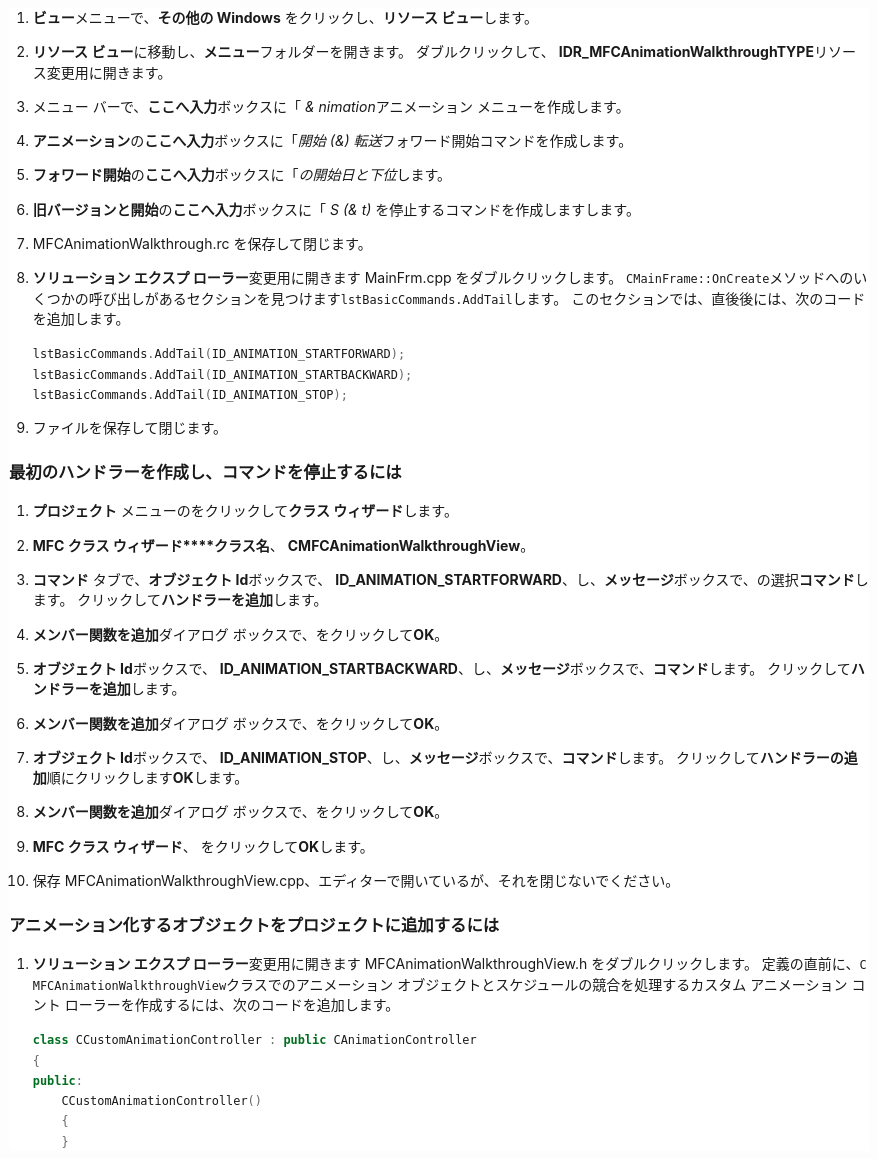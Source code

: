 1. **ビュー**メニューで、**その他の Windows**  をクリックし、**リソース ビュー**します。

1. **リソース ビュー**に移動し、**メニュー**フォルダーを開きます。 ダブルクリックして、 **IDR_MFCAnimationWalkthroughTYPE**リソース変更用に開きます。

1. メニュー バーで、**ここへ入力**ボックスに「 *& nimation*アニメーション メニューを作成します。

1. **アニメーション**の**ここへ入力**ボックスに「*開始 (&) 転送*フォワード開始コマンドを作成します。

1. **フォワード開始**の**ここへ入力**ボックスに「*の開始日と下位*します。

1. **旧バージョンと開始**の**ここへ入力**ボックスに「 *S (& t)* を停止するコマンドを作成しますします。

1. MFCAnimationWalkthrough.rc を保存して閉じます。

1. **ソリューション エクスプ ローラー**変更用に開きます MainFrm.cpp をダブルクリックします。 `CMainFrame::OnCreate`メソッドへのいくつかの呼び出しがあるセクションを見つけます`lstBasicCommands.AddTail`します。 このセクションでは、直後後には、次のコードを追加します。

    ```cpp
    lstBasicCommands.AddTail(ID_ANIMATION_STARTFORWARD);
    lstBasicCommands.AddTail(ID_ANIMATION_STARTBACKWARD);
    lstBasicCommands.AddTail(ID_ANIMATION_STOP);
    ```

1. ファイルを保存して閉じます。

### <a name="to-create-handlers-for-the-start-and-stop-commands"></a>最初のハンドラーを作成し、コマンドを停止するには

1. **プロジェクト** メニューのをクリックして**クラス ウィザード**します。

1. **MFC クラス ウィザード****クラス名**、 **CMFCAnimationWalkthroughView**。

1. **コマンド** タブで、**オブジェクト Id**ボックスで、 **ID_ANIMATION_STARTFORWARD**、し、**メッセージ**ボックスで、の選択**コマンド**します。 クリックして**ハンドラーを追加**します。

1. **メンバー関数を追加**ダイアログ ボックスで、をクリックして**OK**。

1. **オブジェクト Id**ボックスで、 **ID_ANIMATION_STARTBACKWARD**、し、**メッセージ**ボックスで、**コマンド**します。 クリックして**ハンドラーを追加**します。

1. **メンバー関数を追加**ダイアログ ボックスで、をクリックして**OK**。

1. **オブジェクト Id**ボックスで、 **ID_ANIMATION_STOP**、し、**メッセージ**ボックスで、**コマンド**します。 クリックして**ハンドラーの追加**順にクリックします**OK**します。

1. **メンバー関数を追加**ダイアログ ボックスで、をクリックして**OK**。

1. **MFC クラス ウィザード**、 をクリックして**OK**します。

1. 保存 MFCAnimationWalkthroughView.cpp、エディターで開いているが、それを閉じないでください。

### <a name="to-add-an-animated-object-to-the-project"></a>アニメーション化するオブジェクトをプロジェクトに追加するには

1. **ソリューション エクスプ ローラー**変更用に開きます MFCAnimationWalkthroughView.h をダブルクリックします。 定義の直前に、`CMFCAnimationWalkthroughView`クラスでのアニメーション オブジェクトとスケジュールの競合を処理するカスタム アニメーション コント ローラーを作成するには、次のコードを追加します。

    ```cpp
    class CCustomAnimationController : public CAnimationController
    {
    public:
        CCustomAnimationController()
        {
        }
